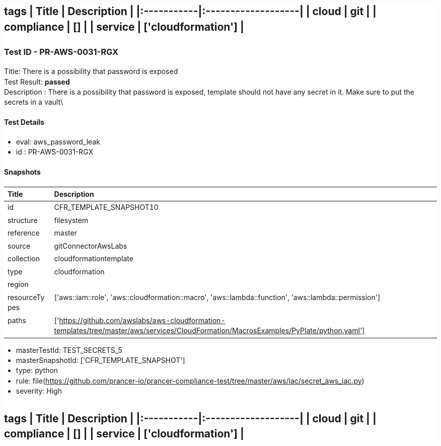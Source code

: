 tags
| Title      | Description        |
|:-----------|:-------------------|
| cloud      | git                |
| compliance | []                 |
| service    | ['cloudformation'] |
----------------------------------------------------------------


### Test ID - PR-AWS-0031-RGX
Title: There is a possibility that password is exposed\
Test Result: **passed**\
Description : There is a possibility that password is exposed, template should not have any secret in it. Make sure to put the secrets in a vault\

#### Test Details
- eval: aws_password_leak
- id : PR-AWS-0031-RGX

#### Snapshots
| Title         | Description                                                                                                                            |
|:--------------|:---------------------------------------------------------------------------------------------------------------------------------------|
| id            | CFR_TEMPLATE_SNAPSHOT10                                                                                                                |
| structure     | filesystem                                                                                                                             |
| reference     | master                                                                                                                                 |
| source        | gitConnectorAwsLabs                                                                                                                    |
| collection    | cloudformationtemplate                                                                                                                 |
| type          | cloudformation                                                                                                                         |
| region        |                                                                                                                                        |
| resourceTypes | ['aws::iam::role', 'aws::cloudformation::macro', 'aws::lambda::function', 'aws::lambda::permission']                                   |
| paths         | ['https://github.com/awslabs/aws-cloudformation-templates/tree/master/aws/services/CloudFormation/MacrosExamples/PyPlate/python.yaml'] |

- masterTestId: TEST_SECRETS_5
- masterSnapshotId: ['CFR_TEMPLATE_SNAPSHOT']
- type: python
- rule: file(https://github.com/prancer-io/prancer-compliance-test/tree/master/aws/iac/secret_aws_iac.py)
- severity: High

tags
| Title      | Description        |
|:-----------|:-------------------|
| cloud      | git                |
| compliance | []                 |
| service    | ['cloudformation'] |
----------------------------------------------------------------
